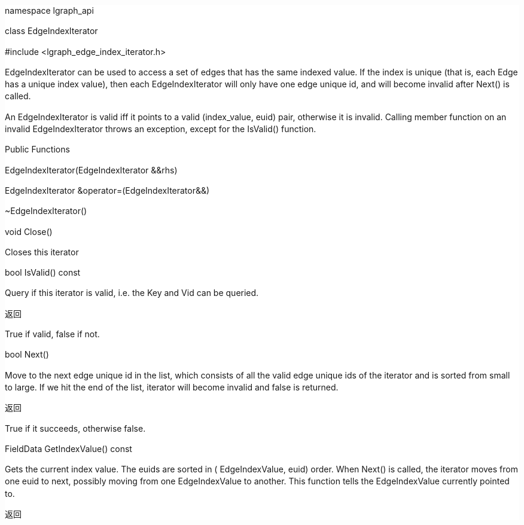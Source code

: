 namespace lgraph_api

class EdgeIndexIterator

#include <lgraph_edge_index_iterator.h>

EdgeIndexIterator can be used to access a set of edges that has the same indexed value. If the index is unique (that is, each Edge has a unique index value), then each EdgeIndexIterator will only have one edge unique id, and will become invalid after Next() is called.



An EdgeIndexIterator is valid iff it points to a valid (index_value, euid) pair, otherwise it is invalid. Calling member function on an invalid EdgeIndexIterator throws an exception, except for the IsValid() function.



Public Functions



EdgeIndexIterator(EdgeIndexIterator &&rhs)

EdgeIndexIterator &operator=(EdgeIndexIterator&&)

~EdgeIndexIterator()

void Close()

Closes this iterator



bool IsValid() const

Query if this iterator is valid, i.e. the Key and Vid can be queried.



返回

True if valid, false if not.



bool Next()

Move to the next edge unique id in the list, which consists of all the valid edge unique ids of the iterator and is sorted from small to large. If we hit the end of the list, iterator will become invalid and false is returned.



返回

True if it succeeds, otherwise false.



FieldData GetIndexValue() const

Gets the current index value. The euids are sorted in ( EdgeIndexValue, euid) order. When Next() is called, the iterator moves from one euid to next, possibly moving from one EdgeIndexValue to another. This function tells the EdgeIndexValue currently pointed to.



返回
